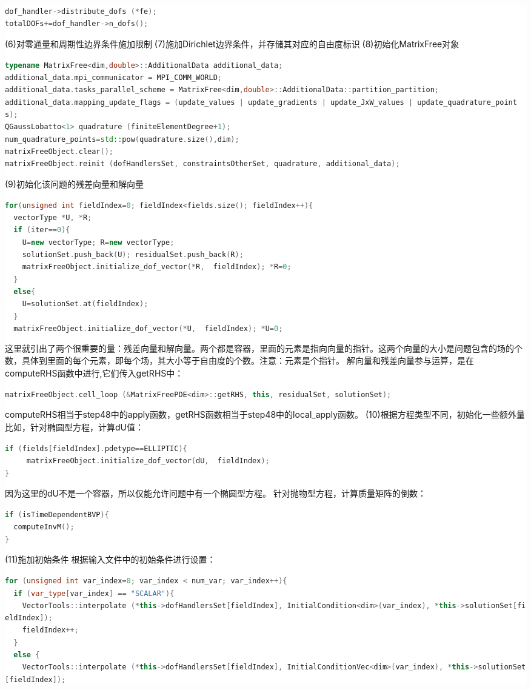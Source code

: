 ```cpp
dof_handler->distribute_dofs (*fe);
totalDOFs+=dof_handler->n_dofs();
```
(6)对零通量和周期性边界条件施加限制
(7)施加Dirichlet边界条件，并存储其对应的自由度标识
(8)初始化MatrixFree对象
```cpp
typename MatrixFree<dim,double>::AdditionalData additional_data;
additional_data.mpi_communicator = MPI_COMM_WORLD;
additional_data.tasks_parallel_scheme = MatrixFree<dim,double>::AdditionalData::partition_partition;
additional_data.mapping_update_flags = (update_values | update_gradients | update_JxW_values | update_quadrature_points);
QGaussLobatto<1> quadrature (finiteElementDegree+1);
num_quadrature_points=std::pow(quadrature.size(),dim);
matrixFreeObject.clear();
matrixFreeObject.reinit (dofHandlersSet, constraintsOtherSet, quadrature, additional_data);
```
(9)初始化该问题的残差向量和解向量
```cpp
for(unsigned int fieldIndex=0; fieldIndex<fields.size(); fieldIndex++){
  vectorType *U, *R;
  if (iter==0){
    U=new vectorType; R=new vectorType;
    solutionSet.push_back(U); residualSet.push_back(R); 
    matrixFreeObject.initialize_dof_vector(*R,  fieldIndex); *R=0;
  }
  else{
    U=solutionSet.at(fieldIndex); 
  }
  matrixFreeObject.initialize_dof_vector(*U,  fieldIndex); *U=0;
```
这里就引出了两个很重要的量：残差向量和解向量。两个都是容器，里面的元素是指向向量的指针。这两个向量的大小是问题包含的场的个数，具体到里面的每个元素，即每个场，其大小等于自由度的个数。注意：元素是个指针。
解向量和残差向量参与运算，是在computeRHS函数中进行,它们传入getRHS中：
```cpp
matrixFreeObject.cell_loop (&MatrixFreePDE<dim>::getRHS, this, residualSet, solutionSet);
```
computeRHS相当于step48中的apply函数，getRHS函数相当于step48中的local_apply函数。
(10)根据方程类型不同，初始化一些额外量
比如，针对椭圆型方程，计算dU值：
```cpp
if (fields[fieldIndex].pdetype==ELLIPTIC){
	 matrixFreeObject.initialize_dof_vector(dU,  fieldIndex);
}
```
因为这里的dU不是一个容器，所以仅能允许问题中有一个椭圆型方程。
针对抛物型方程，计算质量矩阵的倒数：
```cpp
if (isTimeDependentBVP){
  computeInvM();
}
```
(11)施加初始条件
根据输入文件中的初始条件进行设置：
```cpp
for (unsigned int var_index=0; var_index < num_var; var_index++){
  if (var_type[var_index] == "SCALAR"){
    VectorTools::interpolate (*this->dofHandlersSet[fieldIndex], InitialCondition<dim>(var_index), *this->solutionSet[fieldIndex]);
    fieldIndex++;
  }
  else {
    VectorTools::interpolate (*this->dofHandlersSet[fieldIndex], InitialConditionVec<dim>(var_index), *this->solutionSet[fieldIndex]);
```